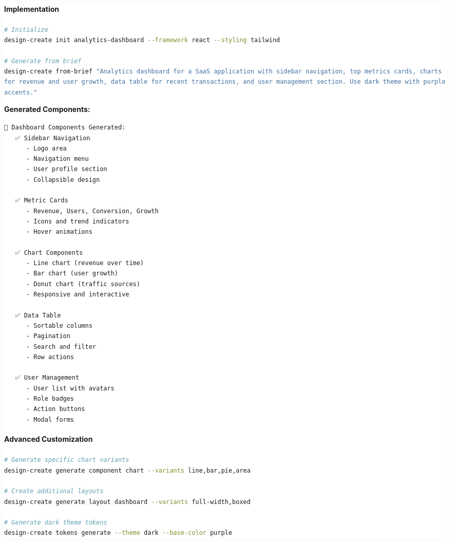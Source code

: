 #### Implementation
```bash
# Initialize
design-create init analytics-dashboard --framework react --styling tailwind

# Generate from brief
design-create from-brief "Analytics dashboard for a SaaS application with sidebar navigation, top metrics cards, charts for revenue and user growth, data table for recent transactions, and user management section. Use dark theme with purple accents."
```

**Generated Components:**
```
🧩 Dashboard Components Generated:
   ✅ Sidebar Navigation
      - Logo area
      - Navigation menu
      - User profile section
      - Collapsible design

   ✅ Metric Cards
      - Revenue, Users, Conversion, Growth
      - Icons and trend indicators
      - Hover animations

   ✅ Chart Components
      - Line chart (revenue over time)
      - Bar chart (user growth)
      - Donut chart (traffic sources)
      - Responsive and interactive

   ✅ Data Table
      - Sortable columns
      - Pagination
      - Search and filter
      - Row actions

   ✅ User Management
      - User list with avatars
      - Role badges
      - Action buttons
      - Modal forms
```

#### Advanced Customization
```bash
# Generate specific chart variants
design-create generate component chart --variants line,bar,pie,area

# Create additional layouts
design-create generate layout dashboard --variants full-width,boxed

# Generate dark theme tokens
design-create tokens generate --theme dark --base-color purple
```
